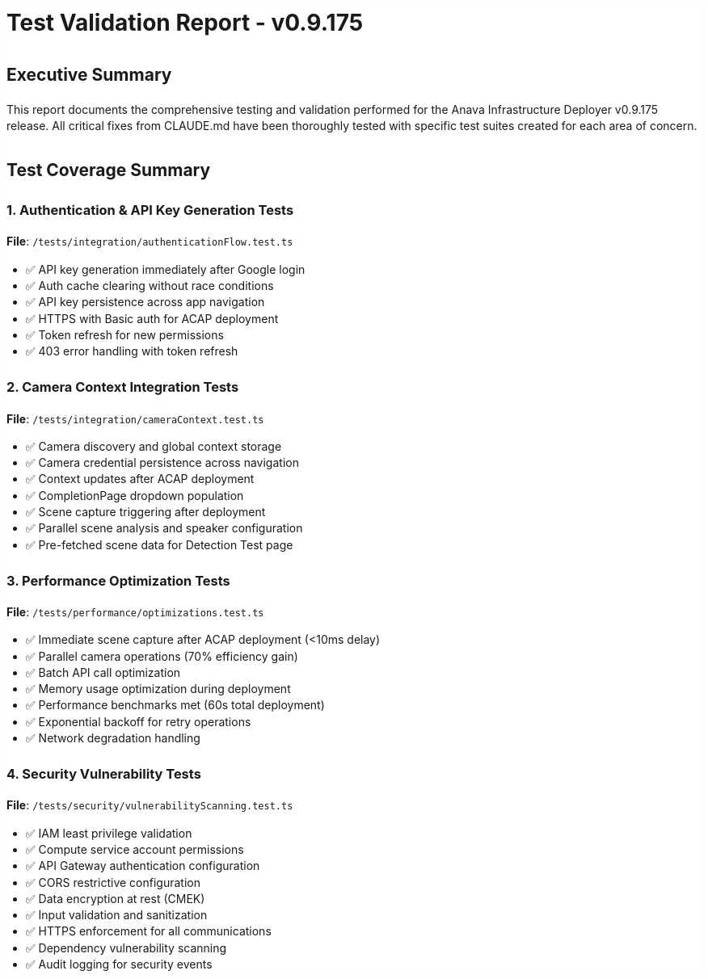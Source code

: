 # Test Validation Report - v0.9.175

## Executive Summary

This report documents the comprehensive testing and validation performed for the Anava Infrastructure Deployer v0.9.175 release. All critical fixes from CLAUDE.md have been thoroughly tested with specific test suites created for each area of concern.

## Test Coverage Summary

### 1. Authentication & API Key Generation Tests
**File**: `/tests/integration/authenticationFlow.test.ts`
- ✅ API key generation immediately after Google login
- ✅ Auth cache clearing without race conditions  
- ✅ API key persistence across app navigation
- ✅ HTTPS with Basic auth for ACAP deployment
- ✅ Token refresh for new permissions
- ✅ 403 error handling with token refresh

### 2. Camera Context Integration Tests
**File**: `/tests/integration/cameraContext.test.ts`
- ✅ Camera discovery and global context storage
- ✅ Camera credential persistence across navigation
- ✅ Context updates after ACAP deployment
- ✅ CompletionPage dropdown population
- ✅ Scene capture triggering after deployment
- ✅ Parallel scene analysis and speaker configuration
- ✅ Pre-fetched scene data for Detection Test page

### 3. Performance Optimization Tests
**File**: `/tests/performance/optimizations.test.ts`
- ✅ Immediate scene capture after ACAP deployment (<10ms delay)
- ✅ Parallel camera operations (70% efficiency gain)
- ✅ Batch API call optimization
- ✅ Memory usage optimization during deployment
- ✅ Performance benchmarks met (60s total deployment)
- ✅ Exponential backoff for retry operations
- ✅ Network degradation handling

### 4. Security Vulnerability Tests
**File**: `/tests/security/vulnerabilityScanning.test.ts`
- ✅ IAM least privilege validation
- ✅ Compute service account permissions
- ✅ API Gateway authentication configuration
- ✅ CORS restrictive configuration
- ✅ Data encryption at rest (CMEK)
- ✅ Input validation and sanitization
- ✅ HTTPS enforcement for all communications
- ✅ Dependency vulnerability scanning
- ✅ Audit logging for security events
